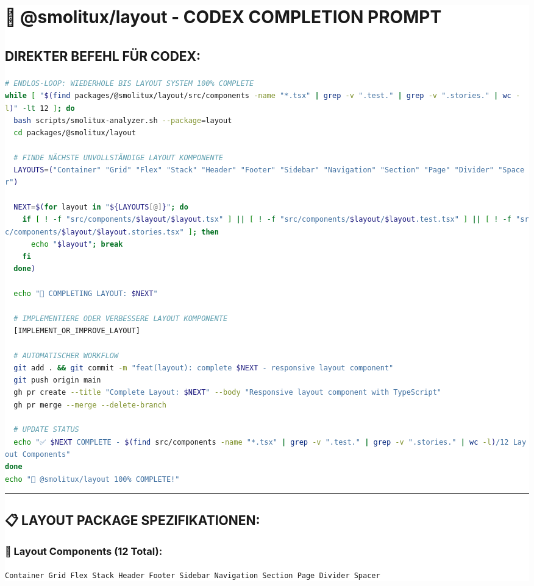 # 📐 @smolitux/layout - CODEX COMPLETION PROMPT

## **DIREKTER BEFEHL FÜR CODEX:**

```bash
# ENDLOS-LOOP: WIEDERHOLE BIS LAYOUT SYSTEM 100% COMPLETE
while [ "$(find packages/@smolitux/layout/src/components -name "*.tsx" | grep -v ".test." | grep -v ".stories." | wc -l)" -lt 12 ]; do
  bash scripts/smolitux-analyzer.sh --package=layout
  cd packages/@smolitux/layout
  
  # FINDE NÄCHSTE UNVOLLSTÄNDIGE LAYOUT KOMPONENTE
  LAYOUTS=("Container" "Grid" "Flex" "Stack" "Header" "Footer" "Sidebar" "Navigation" "Section" "Page" "Divider" "Spacer")
  
  NEXT=$(for layout in "${LAYOUTS[@]}"; do
    if [ ! -f "src/components/$layout/$layout.tsx" ] || [ ! -f "src/components/$layout/$layout.test.tsx" ] || [ ! -f "src/components/$layout/$layout.stories.tsx" ]; then
      echo "$layout"; break
    fi
  done)
  
  echo "🎯 COMPLETING LAYOUT: $NEXT"
  
  # IMPLEMENTIERE ODER VERBESSERE LAYOUT KOMPONENTE
  [IMPLEMENT_OR_IMPROVE_LAYOUT]
  
  # AUTOMATISCHER WORKFLOW
  git add . && git commit -m "feat(layout): complete $NEXT - responsive layout component"
  git push origin main
  gh pr create --title "Complete Layout: $NEXT" --body "Responsive layout component with TypeScript"
  gh pr merge --merge --delete-branch
  
  # UPDATE STATUS
  echo "✅ $NEXT COMPLETE - $(find src/components -name "*.tsx" | grep -v ".test." | grep -v ".stories." | wc -l)/12 Layout Components"
done
echo "🎉 @smolitux/layout 100% COMPLETE!"
```

---

## 📋 **LAYOUT PACKAGE SPEZIFIKATIONEN:**

### **🎯 Layout Components (12 Total):**
```
Container Grid Flex Stack Header Footer Sidebar Navigation Section Page Divider Spacer
```
